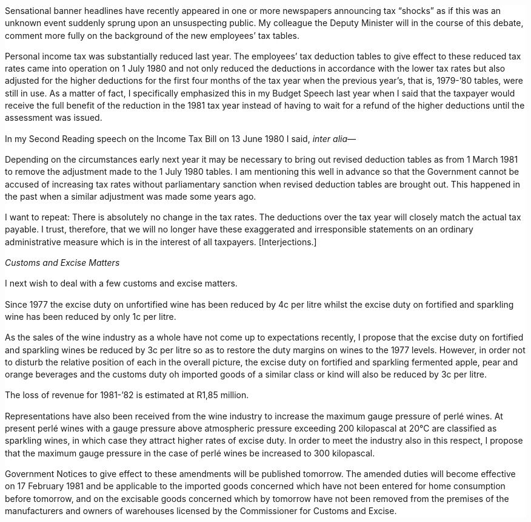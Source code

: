 <p>Sensational banner headlines have recently appeared in one or more newspapers announcing tax &#x201C;shocks&#x201D; as if this was an unknown event suddenly sprung upon an unsuspecting public. My colleague the Deputy Minister will in the course of this debate, comment more fully on the background of the new employees&#x2019; tax tables.</p>

<p>Personal income tax was substantially reduced last year. The employees&#x2019; tax deduction tables to give effect to these reduced tax rates came into operation on 1 July 1980 and not only reduced the deductions in accordance with the lower tax rates but also adjusted for the higher deductions for the first four months of the tax year when the previous year&#x2019;s, that is, 1979-&#x2019;80 tables, were still in use. As a matter of fact, I specifically emphasized this in my Budget Speech last year when I said that the taxpayer would receive the full benefit of the reduction in the 1981 tax year instead of having to wait for a refund of the higher deductions until the assessment was issued.</p>

<p>In my Second Reading speech on the Income Tax Bill on 13 June 1980 I said, <i>inter alia&#x2014;</i></p>

<block name="quote">Depending on the circumstances early next year it may be necessary to bring out revised deduction tables as from 1 March 1981 to remove the adjustment made to the 1 July 1980 tables. I am mentioning this well in advance so that the Government cannot be accused of increasing tax rates without parliamentary sanction when revised deduction tables are brought out. This happened in the past when a similar adjustment was made some years ago.</block>

<p>I want to repeat: There is absolutely no change in the tax rates. The deductions over the tax year will closely match the actual tax payable. I trust, therefore, that we will no longer have these exaggerated and irresponsible statements on an ordinary administrative measure which is in the interest of all taxpayers. [Interjections.]</p>

<p><i>Customs and Excise Matters</i></p>

<p>I next wish to deal with a few customs and excise matters.</p>

<p>Since 1977 the excise duty on unfortified wine has been reduced by 4c per litre whilst the excise duty on fortified and sparkling wine has been reduced by only 1c per litre.</p>

<p>As the sales of the wine industry as a whole have not come up to expectations recently, I propose that the excise duty on fortified and sparkling wines be reduced by 3c per litre so as to restore the duty margins on wines to the 1977 levels. However, in order not to disturb the relative position of each in the overall picture, the excise duty on fortified and sparkling fermented apple, pear and orange beverages and the customs duty oh imported goods of a similar class or kind will also be reduced by 3c per litre.</p>

<p>The loss of revenue for 1981-&#x2019;82 is estimated at R1,85 million.</p>

<p>Representations have also been received from the wine industry to increase the maximum gauge pressure of perl&#x00E9; wines. At present perl&#x00E9; wines with a gauge pressure above atmospheric pressure exceeding 200 kilopascal at 20°C are classified as sparkling wines, in which case they attract higher rates of excise duty. In order to meet the industry also in this respect, I propose that the maximum gauge pressure in the case of perl&#x00E9; wines be increased to 300 kilopascal.</p>

<p>Government Notices to give effect to these amendments will be published tomorrow. The amended duties will become effective on 17 February 1981 and be applicable to the imported goods concerned which have not been entered for home consumption before tomorrow, and on the excisable goods concerned which by tomorrow have not been removed from the premises of the manufacturers and owners of warehouses licensed by the Commissioner for Customs and Excise.</p>
